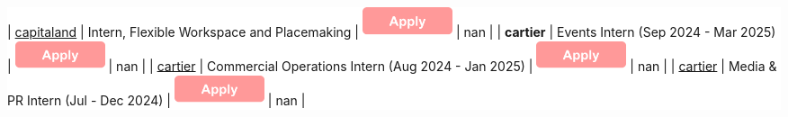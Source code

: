 | [capitaland](https://capitaland.wd3.myworkdayjobs.com)                                        | Intern, Flexible Workspace and Placemaking                                                                                                                       | <a href="https://capitaland.wd3.myworkdayjobs.com/en-US/CapitaLandGroup/job/Singapore-Central-Singapore/Intern--Flexible-Workspace-and-Placemaking_JR002418-1?workerSubType=8720970c72b11014493f45aa72590002&locationCountry=80938777cac5440fab50d729f9634969"><img src="/apply-btn.png" width="100" alt="Apply"></a>                                                 | nan                                                                                                                                                                                                                                                                                                                  |
| **[<a name='cartier'></a>cartier](https://jobs.richemont.com)**                               | Events Intern (Sep 2024 - Mar 2025)                                                                                                                              | <a href="https://jobs.richemont.com/Cartier/job/Singapore-Events-Intern-%28Sep-2024-Mar-2025%29-01/1066479401/"><img src="/apply-btn.png" width="100" alt="Apply"></a>                                                                                                                                                                                                | nan                                                                                                                                                                                                                                                                                                                  |
| [cartier](https://jobs.richemont.com)                                                         | Commercial Operations Intern (Aug 2024 - Jan 2025)                                                                                                               | <a href="https://jobs.richemont.com/Cartier/job/Singapore-Commercial-Operations-Intern-%28Aug-2024-Jan-2025%29-01/1066472001/"><img src="/apply-btn.png" width="100" alt="Apply"></a>                                                                                                                                                                                 | nan                                                                                                                                                                                                                                                                                                                  |
| [cartier](https://jobs.richemont.com)                                                         | Media & PR Intern (Jul - Dec 2024)                                                                                                                               | <a href="https://jobs.richemont.com/Cartier/job/Singapore-Media-&-PR-Intern-%28Jul-Dec-2024%29-01/1066475301/"><img src="/apply-btn.png" width="100" alt="Apply"></a>                                                                                                                                                                                                 | nan                                                                                                                                                                                                                                                                                                                  |